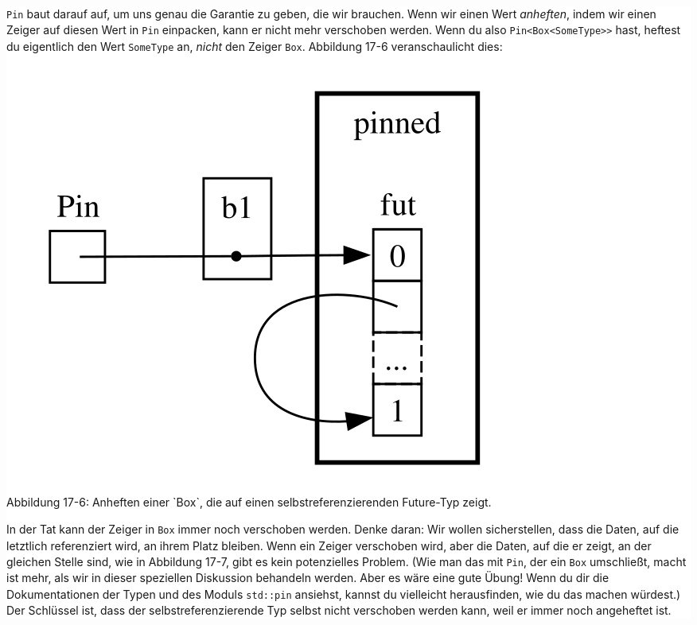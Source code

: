 `Pin` baut darauf auf, um uns genau die Garantie zu geben, die wir brauchen.
Wenn wir einen Wert *anheften*, indem wir einen Zeiger auf diesen Wert in `Pin`
einpacken, kann er nicht mehr verschoben werden. Wenn du also
`Pin<Box<SomeType>>` hast, heftest du eigentlich den Wert `SomeType` an,
*nicht* den Zeiger `Box`. Abbildung 17-6 veranschaulicht dies:

<img alt="Nebenläufiger Arbeitsablauf" src="img/trpl17-06.svg" />

<figcaption>Abbildung 17-6: Anheften einer `Box`, die auf einen
selbstreferenzierenden Future-Typ zeigt.</figcaption>

In der Tat kann der Zeiger in `Box` immer noch verschoben werden. Denke daran:
Wir wollen sicherstellen, dass die Daten, auf die letztlich referenziert wird,
an ihrem Platz bleiben. Wenn ein Zeiger verschoben wird, aber die Daten, auf
die er zeigt, an der gleichen Stelle sind, wie in Abbildung 17-7, gibt es kein
potenzielles Problem. (Wie man das mit `Pin`, der ein `Box` umschließt, macht
ist mehr, als wir in dieser speziellen Diskussion behandeln werden. Aber es
wäre eine gute Übung! Wenn du dir die Dokumentationen der Typen und des Moduls
`std::pin` ansiehst, kannst du vielleicht herausfinden, wie du das machen
würdest.) Der Schlüssel ist, dass der selbstreferenzierende Typ selbst nicht
verschoben werden kann, weil er immer noch angeheftet ist.
